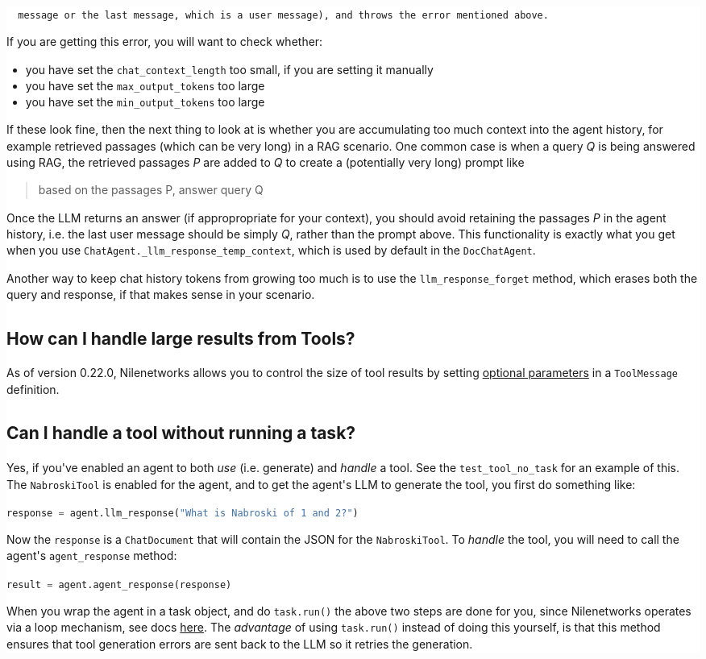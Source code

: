       message or the last message, which is a user message), and throws the error mentioned above. 

If you are getting this error, you will want to check whether:

- you have set the `chat_context_length` too small, if you are setting it manually
- you have set the `max_output_tokens` too large
- you have set the `min_output_tokens` too large

If these look fine, then the next thing to look at is whether you are accumulating too much context into the agent 
history, for example retrieved passages (which can be very long) in a RAG scenario. One common case is when a query 
$Q$ is being answered using RAG, the retrieved passages $P$ are added to $Q$ to create a (potentially very long) prompt 
like 
> based on the passages P, answer query Q

Once the LLM returns an answer (if appropropriate for your context), you should avoid retaining the passages $P$ in the 
agent history, i.e. the last user message should be simply $Q$, rather than the prompt above. This functionality is exactly what you get when you 
use `ChatAgent._llm_response_temp_context`, which is used by default in the `DocChatAgent`. 

Another way to keep chat history tokens from growing too much is to use the `llm_response_forget` method, which 
erases both the query and response, if that makes sense in your scenario.

## How can I handle large results from Tools?

As of version 0.22.0, Nilenetworks allows you to control the size of tool results
by setting [optional parameters](https://Nilenetworks.github.io/Nilenetworks/notes/large-tool-results/) 
in a `ToolMessage` definition.

## Can I handle a tool without running a task?

Yes, if you've enabled an agent to both _use_ (i.e. generate) and _handle_ a tool. 
See the `test_tool_no_task` for an example of this. The `NabroskiTool` is enabled
for the agent, and to get the agent's LLM to generate the tool, you first do 
something like:
```python
response = agent.llm_response("What is Nabroski of 1 and 2?")
```
Now the `response` is a `ChatDocument` that will contain the JSON for the `NabroskiTool`.
To _handle_ the tool, you will need to call the agent's `agent_response` method:

```python
result = agent.agent_response(response)
```

When you wrap the agent in a task object, and do `task.run()` the above two steps are done for you,
since Nilenetworks operates via a loop mechanism, see docs 
[here](https://Nilenetworks.github.io/Nilenetworks/quick-start/multi-agent-task-delegation/#task-collaboration-via-sub-tasks).
The *advantage* of using `task.run()` instead of doing this yourself, is that this method
ensures that tool generation errors are sent back to the LLM so it retries the generation.
